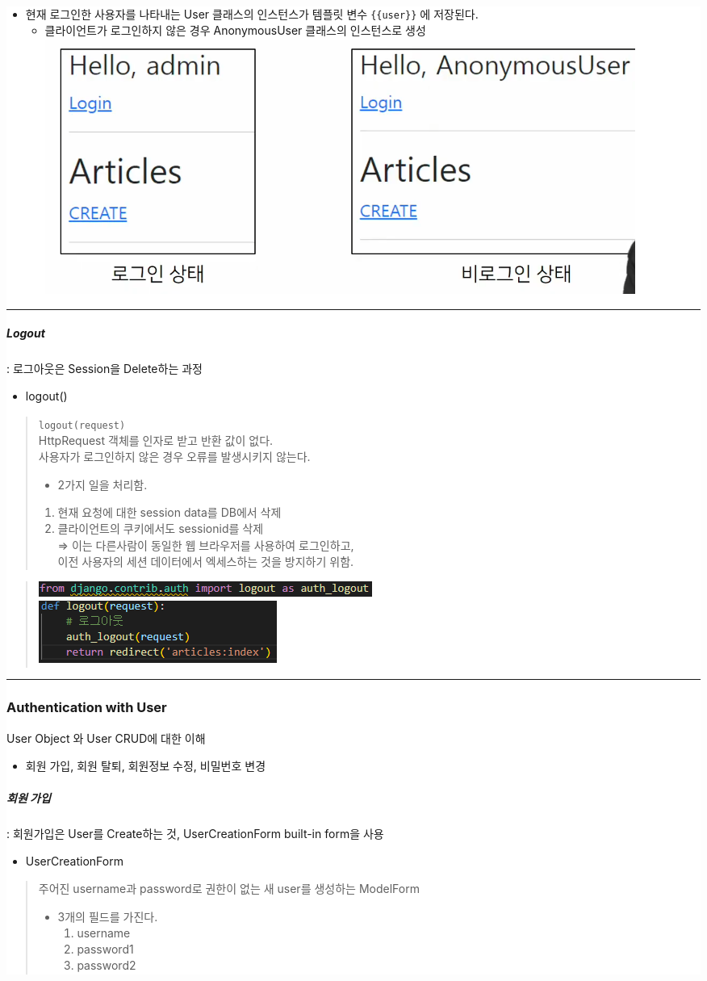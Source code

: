 - 현재 로그인한 사용자를 나타내는 User 클래스의 인스턴스가 템플릿 변수 `{{user}}` 에 저장된다.  
   - 클라이언트가 로그인하지 않은 경우 AnonymousUser 클래스의 인스턴스로 생성  
   ![img_4.png](img_4.png)  
     
--- 
##### Logout  
: 로그아웃은 Session을 Delete하는 과정  

- logout()
> `logout(request)`   
> HttpRequest 객체를 인자로 받고 반환 값이 없다.  
> 사용자가 로그인하지 않은 경우 오류를 발생시키지 않는다.  
> - 2가지 일을 처리함.  
> 1. 현재 요청에 대한 session data를 DB에서 삭제  
> 2. 클라이언트의 쿠키에서도 sessionid를 삭제  
> &Rightarrow; 이는 다른사람이 동일한 웹 브라우저를 사용하여 로그인하고,  
> 이전 사용자의 세션 데이터에서 엑세스하는 것을 방지하기 위함.  

>![img_5.png](img_5.png)  
>![img_6.png](img_6.png)  
---
### Authentication with User  
User Object 와 User CRUD에 대한 이해  
- 회원 가입, 회원 탈퇴, 회원정보 수정, 비밀번호 변경  

##### 회원 가입  
: 회원가입은 User를 Create하는 것, UserCreationForm built-in form을 사용  

- UserCreationForm  
> 주어진 username과 password로 권한이 없는 새 user를 생성하는 ModelForm  
> - 3개의 필드를 가진다.  
>   1) username
>   2) password1
>   3) password2  
